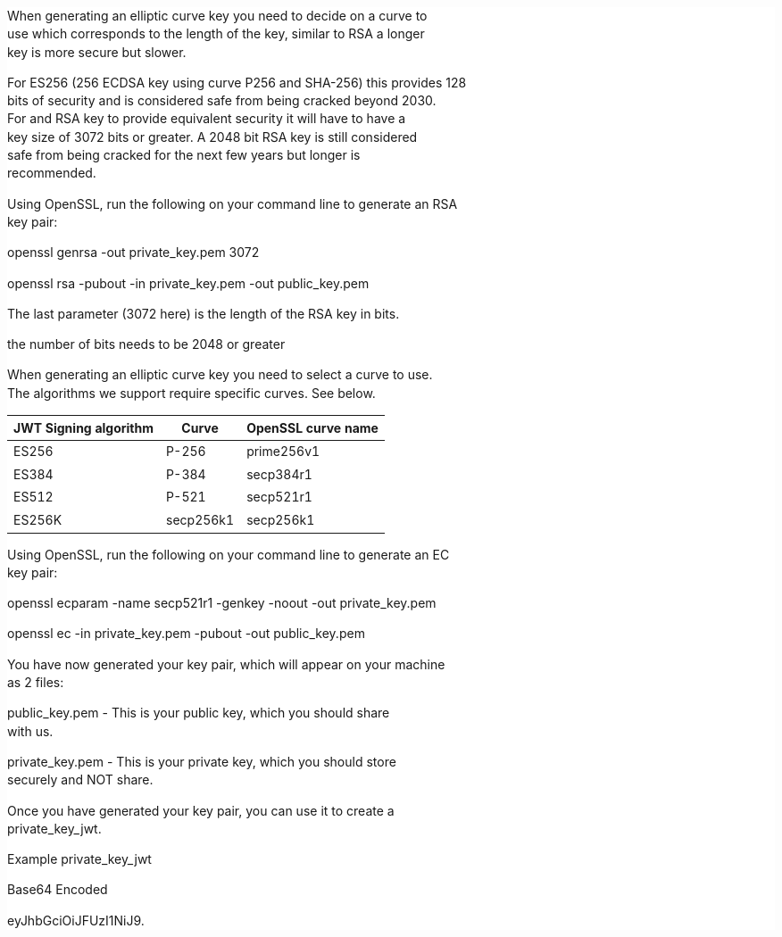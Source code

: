 When generating an elliptic curve key you need to decide on a curve to  
use which corresponds to the length of the key, similar to RSA a longer  
key is more secure but slower.

For ES256 (256 ECDSA key using curve P256 and SHA-256) this provides 128  
bits of security and is considered safe from being cracked beyond 2030.  
For and RSA key to provide equivalent security it will have to have a  
key size of 3072 bits or greater. A 2048 bit RSA key is still considered  
safe from being cracked for the next few years but longer is  
recommended.

Using OpenSSL, run the following on your command line to generate an RSA  
key pair:

openssl genrsa -out private_key.pem 3072

openssl rsa -pubout -in private_key.pem -out public_key.pem

The last parameter (3072 here) is the length of the RSA key in bits.

the number of bits needs to be 2048 or greater

When generating an elliptic curve key you need to select a curve to use.  
The algorithms we support require specific curves. See below.

| **JWT Signing algorithm** | **Curve** | **OpenSSL curve name** |
| ------------------------- | --------- | ---------------------- |
| ES256                     | P-256     | prime256v1             |
| ES384                     | P-384     | secp384r1              |
| ES512                     | P-521     | secp521r1              |
| ES256K                    | secp256k1 | secp256k1              |

Using OpenSSL, run the following on your command line to generate an EC  
key pair:

openssl ecparam -name secp521r1 -genkey -noout -out private_key.pem

openssl ec -in private_key.pem -pubout -out public_key.pem

You have now generated your key pair, which will appear on your machine  
as 2 files:

public_key.pem - This is your public key, which you should share  
with us.

private_key.pem - This is your private key, which you should store  
securely and NOT share.

Once you have generated your key pair, you can use it to create a  
private_key_jwt.

Example private_key_jwt

Base64 Encoded

eyJhbGciOiJFUzI1NiJ9.
